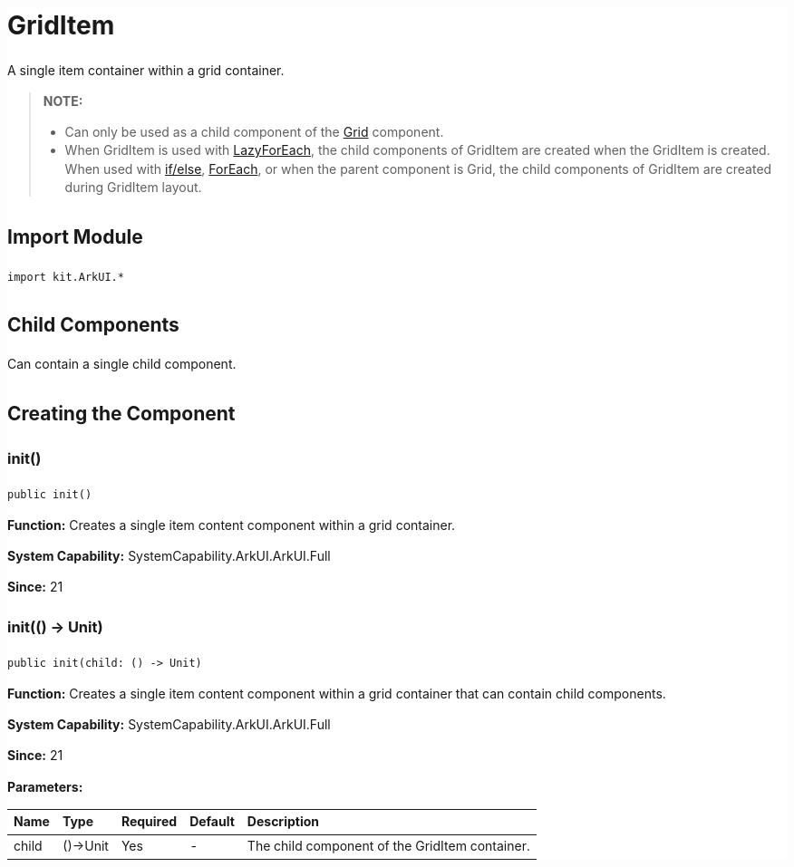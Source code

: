 # GridItem

A single item container within a grid container.

> **NOTE:**
>
> - Can only be used as a child component of the [Grid](./cj-scroll-swipe-grid.md) component.
> - When GridItem is used with [LazyForEach](cj-state-rendering-lazyforeach.md), the child components of GridItem are created when the GridItem is created. When used with [if/else](../../../Dev_Guide/source_zh_cn/arkui-cj/rendering_control/cj-rendering-control-ifelse.md), [ForEach](../../../Dev_Guide/source_zh_cn/arkui-cj/rendering_control/cj-rendering-control-foreach.md), or when the parent component is Grid, the child components of GridItem are created during GridItem layout.

## Import Module

```cangjie
import kit.ArkUI.*
```

## Child Components

Can contain a single child component.

## Creating the Component

### init()

```cangjie
public init()
```

**Function:** Creates a single item content component within a grid container.

**System Capability:** SystemCapability.ArkUI.ArkUI.Full

**Since:** 21

### init(() -> Unit)

```cangjie
public init(child: () -> Unit)
```

**Function:** Creates a single item content component within a grid container that can contain child components.

**System Capability:** SystemCapability.ArkUI.ArkUI.Full

**Since:** 21

**Parameters:**

| Name | Type | Required | Default | Description |
|:---|:---|:---|:---|:---|
| child | ()->Unit | Yes | - | The child component of the GridItem container. |
